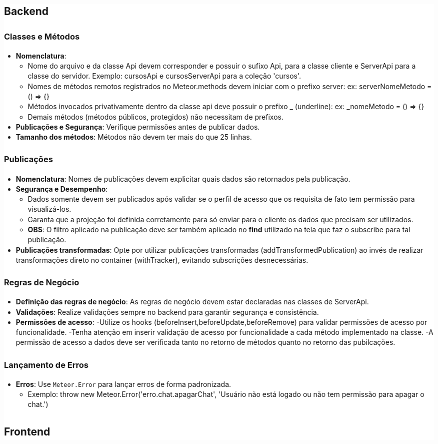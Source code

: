 ## Backend

### Classes e Métodos

- **Nomenclatura**:
  - Nome do arquivo e da classe Api devem corresponder e possuir o sufixo Api, para a classe cliente e ServerApi para a classe do servidor. Exemplo: cursosApi e cursosServerApi para a coleção 'cursos'.
  - Nomes de métodos remotos registrados no Meteor.methods devem iniciar com o prefixo server: ex: serverNomeMetodo = () => {}
  - Métodos invocados privativamente dentro da classe api deve possuir o prefixo _ (underline): ex:  _nomeMetodo = () => {}
  - Demais métodos (métodos públicos, protegidos) não necessitam de prefixos.
- **Publicações e Segurança**: Verifique permissões antes de publicar dados.
- **Tamanho dos métodos**: Métodos não devem ter mais do que 25 linhas.

### Publicações
- **Nomenclatura**: Nomes de publicações devem explicitar quais dados são retornados pela publicação.
- **Segurança e Desempenho**:
  - Dados somente devem ser publicados após validar se o perfil de acesso que os requisita de fato tem permissão para visualizá-los.
  - Garanta que a projeção foi definida corretamente para só enviar para o cliente os dados que precisam ser utilizados.
  - **OBS**: O filtro aplicado na publicação deve ser também aplicado no **find** utilizado na tela que faz o subscribe para tal publicação.
- **Publicações transformadas**: Opte por utilizar publicações transformadas (addTransformedPublication) ao invés de realizar transformações direto no container (withTracker), evitando subscrições desnecessárias.

### Regras de Negócio

- **Definição das regras de negócio**: As regras de negócio devem estar declaradas nas classes de ServerApi.
- **Validações**: Realize validações sempre no backend para garantir segurança e consistência.
- **Permissões de acesso**:
  -Utilize os hooks (beforeInsert,beforeUpdate,beforeRemove) para validar permissões de acesso por funcionalidade.
  -Tenha atenção em inserir validação de acesso por funcionalidade a cada método implementado na classe.
  -A permissão de acesso a dados deve ser verificada tanto no retorno de métodos quanto no retorno das pubilcações.


### Lançamento de Erros
- **Erros**: Use `Meteor.Error` para lançar erros de forma padronizada.
  - Exemplo: throw new Meteor.Error('erro.chat.apagarChat', 'Usuário não está logado ou não tem permissão para apagar o chat.')


## Frontend
